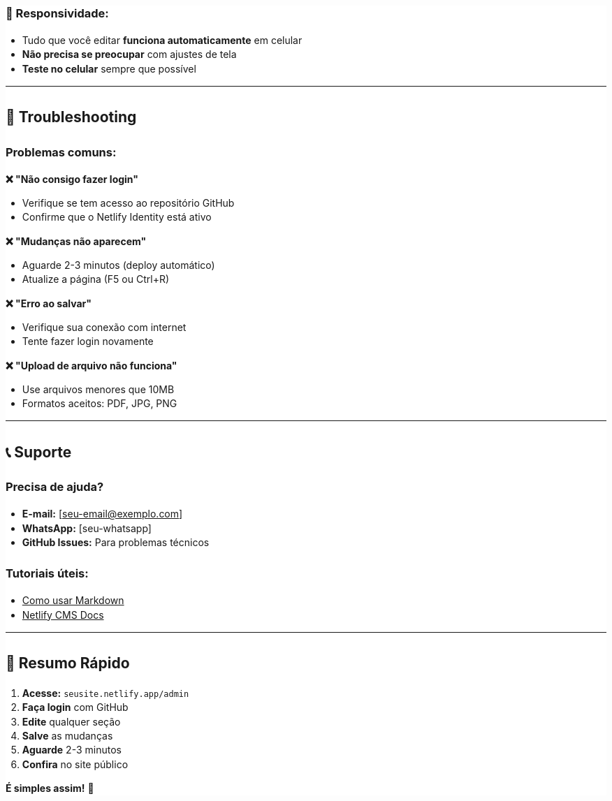 ### **📱 Responsividade:**
- Tudo que você editar **funciona automaticamente** em celular
- **Não precisa se preocupar** com ajustes de tela
- **Teste no celular** sempre que possível

---

## 🚨 **Troubleshooting**

### **Problemas comuns:**

**❌ "Não consigo fazer login"**
- Verifique se tem acesso ao repositório GitHub
- Confirme que o Netlify Identity está ativo

**❌ "Mudanças não aparecem"**
- Aguarde 2-3 minutos (deploy automático)
- Atualize a página (F5 ou Ctrl+R)

**❌ "Erro ao salvar"**
- Verifique sua conexão com internet
- Tente fazer login novamente

**❌ "Upload de arquivo não funciona"**
- Use arquivos menores que 10MB
- Formatos aceitos: PDF, JPG, PNG

---

## 📞 **Suporte**

### **Precisa de ajuda?**
- **E-mail:** [seu-email@exemplo.com]
- **WhatsApp:** [seu-whatsapp]
- **GitHub Issues:** Para problemas técnicos

### **Tutoriais úteis:**
- [Como usar Markdown](https://www.markdownguide.org/basic-syntax/)
- [Netlify CMS Docs](https://www.netlifycms.org/docs/)

---

## 🎯 **Resumo Rápido**

1. **Acesse:** `seusite.netlify.app/admin`
2. **Faça login** com GitHub
3. **Edite** qualquer seção
4. **Salve** as mudanças
5. **Aguarde** 2-3 minutos
6. **Confira** no site público

**É simples assim!** 🚀